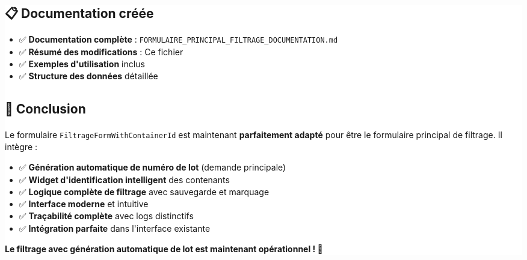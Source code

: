 ## 📋 Documentation créée

- ✅ **Documentation complète** : `FORMULAIRE_PRINCIPAL_FILTRAGE_DOCUMENTATION.md`
- ✅ **Résumé des modifications** : Ce fichier
- ✅ **Exemples d'utilisation** inclus
- ✅ **Structure des données** détaillée

## 🎉 Conclusion

Le formulaire `FiltrageFormWithContainerId` est maintenant **parfaitement adapté** pour être le formulaire principal de filtrage. Il intègre :

- ✅ **Génération automatique de numéro de lot** (demande principale)
- ✅ **Widget d'identification intelligent** des contenants
- ✅ **Logique complète de filtrage** avec sauvegarde et marquage
- ✅ **Interface moderne** et intuitive
- ✅ **Traçabilité complète** avec logs distinctifs
- ✅ **Intégration parfaite** dans l'interface existante

**Le filtrage avec génération automatique de lot est maintenant opérationnel ! 🚀**
